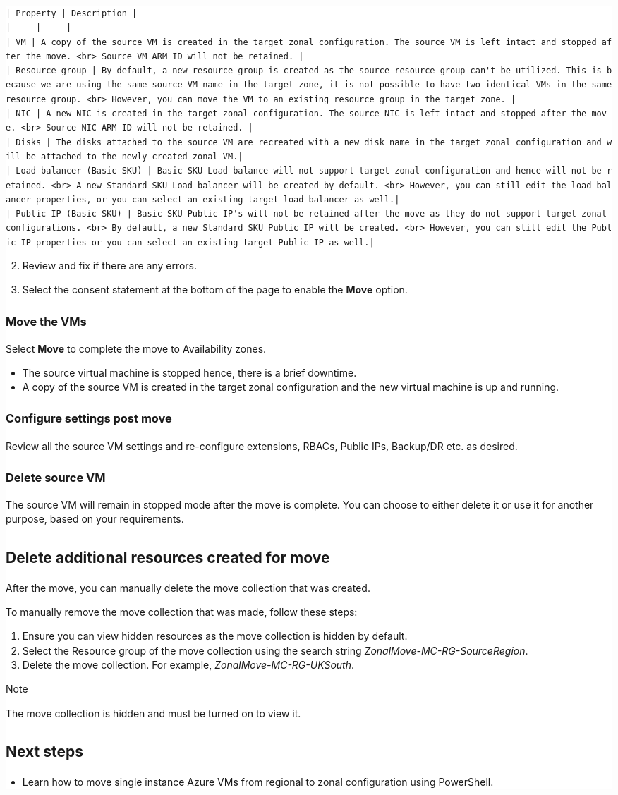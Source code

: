     | Property | Description |
    | --- | --- |
    | VM | A copy of the source VM is created in the target zonal configuration. The source VM is left intact and stopped after the move. <br> Source VM ARM ID will not be retained. |
    | Resource group | By default, a new resource group is created as the source resource group can't be utilized. This is because we are using the same source VM name in the target zone, it is not possible to have two identical VMs in the same resource group. <br> However, you can move the VM to an existing resource group in the target zone. |
    | NIC | A new NIC is created in the target zonal configuration. The source NIC is left intact and stopped after the move. <br> Source NIC ARM ID will not be retained. |
    | Disks | The disks attached to the source VM are recreated with a new disk name in the target zonal configuration and will be attached to the newly created zonal VM.|
    | Load balancer (Basic SKU) | Basic SKU Load balance will not support target zonal configuration and hence will not be retained. <br> A new Standard SKU Load balancer will be created by default. <br> However, you can still edit the load balancer properties, or you can select an existing target load balancer as well.|
    | Public IP (Basic SKU) | Basic SKU Public IP's will not be retained after the move as they do not support target zonal configurations. <br> By default, a new Standard SKU Public IP will be created. <br> However, you can still edit the Public IP properties or you can select an existing target Public IP as well.|

2.	Review and fix if there are any errors.
 
3.	Select the consent statement at the bottom of the page to enable the **Move** option.
 
### Move the VMs

Select **Move** to complete the move to Availability zones.

*    The source virtual machine is stopped hence, there is a brief downtime.
*    A copy of the source VM is created in the target zonal configuration and the new virtual machine is up and running.

### Configure settings post move

Review all the source VM settings and re-configure extensions, RBACs, Public IPs, Backup/DR etc. as desired.

### Delete source VM

The source VM will remain in stopped mode after the move is complete. You can choose to either delete it or use it for another purpose, based on your requirements.

## Delete additional resources created for move

After the move, you can manually delete the move collection that was created.

To manually remove the move collection that was made, follow these steps:

1.	Ensure you can view hidden resources as the move collection is hidden by default.
2.	Select the Resource group of the move collection using the search string *ZonalMove-MC-RG-SourceRegion*.
3.	Delete the move collection. For example, *ZonalMove-MC-RG-UKSouth*.

> [!NOTE]
> The move collection is hidden and must be turned on to view it.

## Next steps

- Learn how to move single instance Azure VMs from regional to zonal configuration using [PowerShell](./move-virtual-macines-regional-zonal-powershell.md).